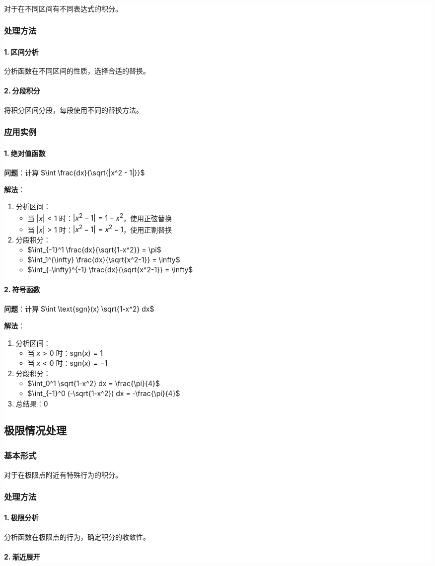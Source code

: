 对于在不同区间有不同表达式的积分。

### 处理方法

#### 1. 区间分析

分析函数在不同区间的性质，选择合适的替换。

#### 2. 分段积分

将积分区间分段，每段使用不同的替换方法。

### 应用实例

#### 1. 绝对值函数

**问题**：计算 $\int \frac{dx}{\sqrt{|x^2 - 1|}}$

**解法**：

1. 分析区间：
   - 当 $|x| < 1$ 时：$|x^2 - 1| = 1 - x^2$，使用正弦替换
   - 当 $|x| > 1$ 时：$|x^2 - 1| = x^2 - 1$，使用正割替换
2. 分段积分：
   - $\int_{-1}^1 \frac{dx}{\sqrt{1-x^2}} = \pi$
   - $\int_1^{\infty} \frac{dx}{\sqrt{x^2-1}} = \infty$
   - $\int_{-\infty}^{-1} \frac{dx}{\sqrt{x^2-1}} = \infty$

#### 2. 符号函数

**问题**：计算 $\int \text{sgn}(x) \sqrt{1-x^2} dx$

**解法**：

1. 分析区间：
   - 当 $x > 0$ 时：$\text{sgn}(x) = 1$
   - 当 $x < 0$ 时：$\text{sgn}(x) = -1$
2. 分段积分：
   - $\int_0^1 \sqrt{1-x^2} dx = \frac{\pi}{4}$
   - $\int_{-1}^0 (-\sqrt{1-x^2}) dx = -\frac{\pi}{4}$
3. 总结果：$0$

## 极限情况处理

### 基本形式

对于在极限点附近有特殊行为的积分。

### 处理方法

#### 1. 极限分析

分析函数在极限点的行为，确定积分的收敛性。

#### 2. 渐近展开
